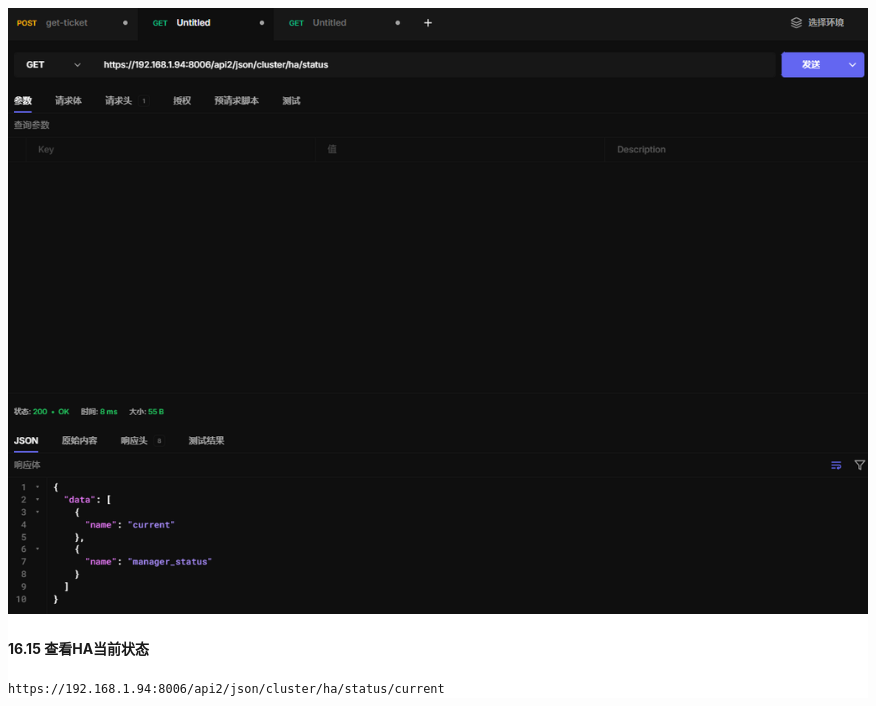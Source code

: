 ![](./images/147.png)

#### 16.15 查看HA当前状态

```
https://192.168.1.94:8006/api2/json/cluster/ha/status/current
```
